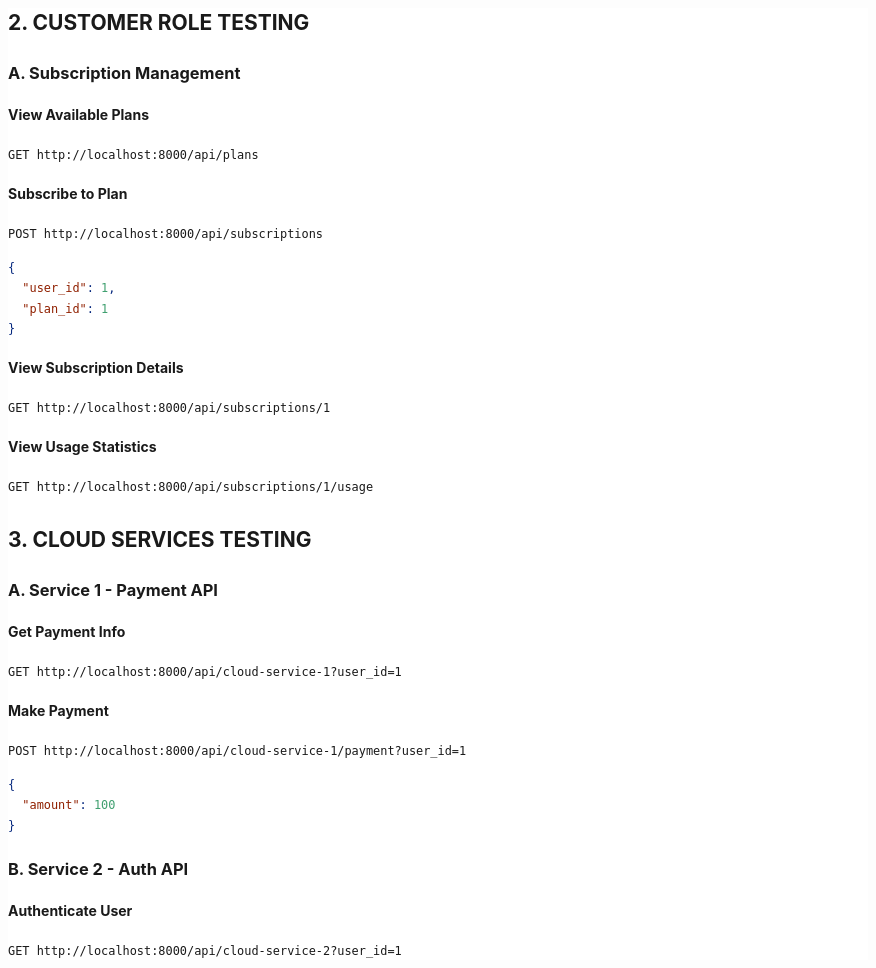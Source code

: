 ## 2. CUSTOMER ROLE TESTING

### A. Subscription Management

#### View Available Plans
```http
GET http://localhost:8000/api/plans
```

#### Subscribe to Plan
```http
POST http://localhost:8000/api/subscriptions
```
```json
{
  "user_id": 1,
  "plan_id": 1
}
```

#### View Subscription Details
```http
GET http://localhost:8000/api/subscriptions/1
```

#### View Usage Statistics
```http
GET http://localhost:8000/api/subscriptions/1/usage
```

## 3. CLOUD SERVICES TESTING

### A. Service 1 - Payment API

#### Get Payment Info
```http
GET http://localhost:8000/api/cloud-service-1?user_id=1
```

#### Make Payment
```http
POST http://localhost:8000/api/cloud-service-1/payment?user_id=1
```
```json
{
  "amount": 100
}
```

### B. Service 2 - Auth API

#### Authenticate User
```http
GET http://localhost:8000/api/cloud-service-2?user_id=1
```

